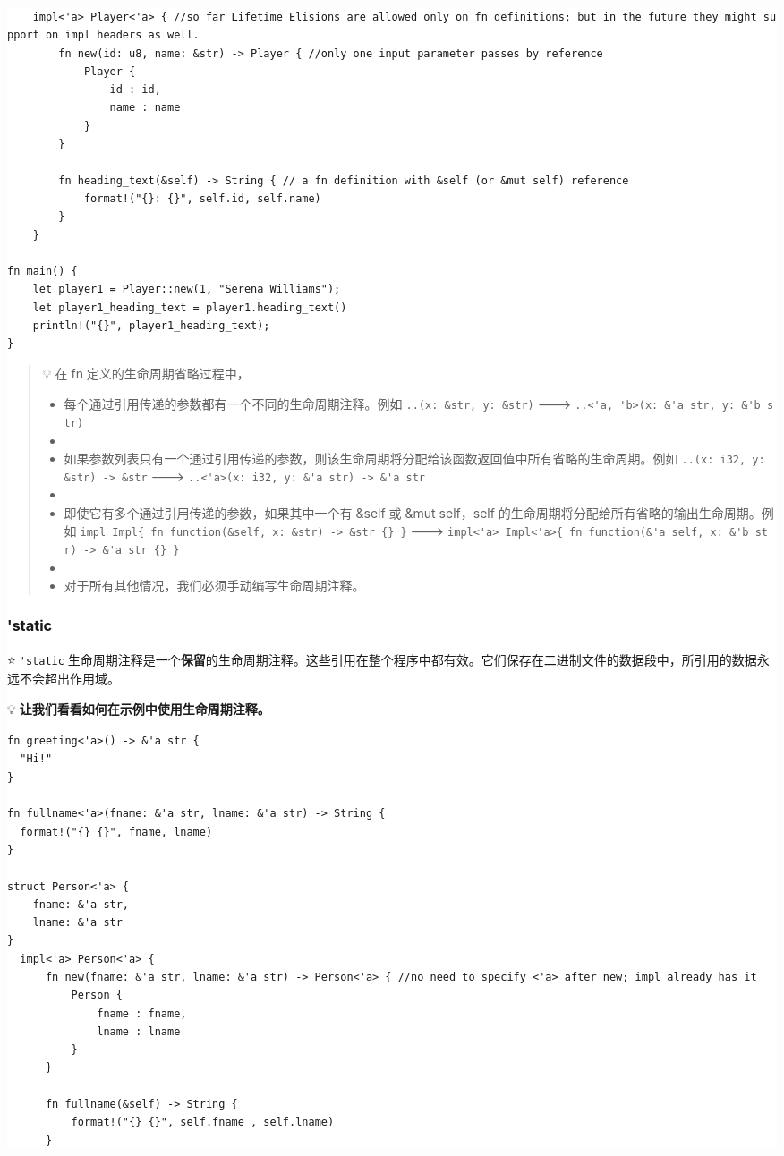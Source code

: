```
    impl<'a> Player<'a> { //so far Lifetime Elisions are allowed only on fn definitions; but in the future they might support on impl headers as well.
        fn new(id: u8, name: &str) -> Player { //only one input parameter passes by reference
            Player {
                id : id,
                name : name
            }
        }

        fn heading_text(&self) -> String { // a fn definition with &self (or &mut self) reference
            format!("{}: {}", self.id, self.name)
        }
    }

fn main() {
    let player1 = Player::new(1, "Serena Williams");
    let player1_heading_text = player1.heading_text()
    println!("{}", player1_heading_text);
} 
```

> 💡 在 fn 定义的生命周期省略过程中，
> 
> +   每个通过引用传递的参数都有一个不同的生命周期注释。例如 `..(x: &str, y: &str)` 🡒 `..<'a, 'b>(x: &'a str, y: &'b str)`
> +   
> +   如果参数列表只有一个通过引用传递的参数，则该生命周期将分配给该函数返回值中所有省略的生命周期。例如 `..(x: i32, y: &str) -> &str` 🡒 `..<'a>(x: i32, y: &'a str) -> &'a str`
> +   
> +   即使它有多个通过引用传递的参数，如果其中一个有 &self 或 &mut self，self 的生命周期将分配给所有省略的输出生命周期。例如 `impl Impl{ fn function(&self, x: &str) -> &str {} }` 🡒 `impl<'a> Impl<'a>{ fn function(&'a self, x: &'b str) -> &'a str {} }`
> +   
> +   对于所有其他情况，我们必须手动编写生命周期注释。

### 'static

⭐️ `'static` 生命周期注释是一个**保留**的生命周期注释。这些引用在整个程序中都有效。它们保存在二进制文件的数据段中，所引用的数据永远不会超出作用域。

💡 **让我们看看如何在示例中使用生命周期注释。**

```
fn greeting<'a>() -> &'a str {
  "Hi!"
}

fn fullname<'a>(fname: &'a str, lname: &'a str) -> String {
  format!("{} {}", fname, lname)
}

struct Person<'a> { 
    fname: &'a str,
    lname: &'a str
}
  impl<'a> Person<'a> {
      fn new(fname: &'a str, lname: &'a str) -> Person<'a> { //no need to specify <'a> after new; impl already has it
          Person {
              fname : fname,
              lname : lname
          }
      }

      fn fullname(&self) -> String {
          format!("{} {}", self.fname , self.lname)
      }
```